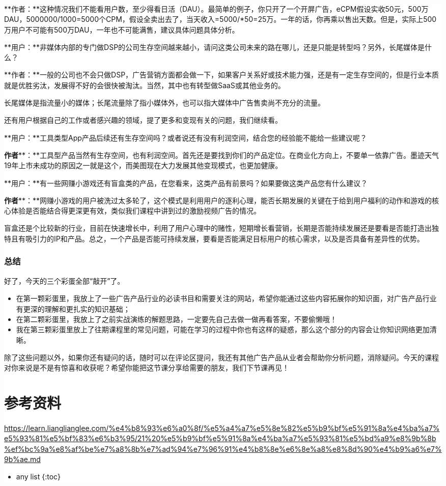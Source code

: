 **作者：**这种情况我们不能看用户数，至少得看日活（DAU）。最简单的例子，你只开了一个开屏广告，eCPM假设实收50元，500万DAU，5000000/1000=5000个CPM，假设全卖出去了，当天收入=5000/*50=25万。一年的话，你再乘以售出天数。但是，实际上500万用户不可能有500万DAU，一年也不可能满售，建议具体问题具体分析。

**用户：**非媒体内部的专门做DSP的公司生存空间越来越小，请问这类公司未来的路在哪儿，还是只能是转型吗？另外，长尾媒体是什么？

**作者：**一般的公司也不会只做DSP，广告营销方面都会做一下，如果客户关系好或技术能力强，还是有一定生存空间的，但是行业本质就是优胜劣汰，发展得不好的会很快被淘汰。当然，其中也有转型做SaaS或其他业务的。

长尾媒体是指流量小的媒体；长尾流量除了指小媒体外，也可以指大媒体中广告售卖尚不充分的流量。

还有用户根据自己的工作或者感兴趣的领域，提了更多和变现有关的问题，我们继续看。

**用户：**工具类型App产品后续还有生存空间吗？或者说还有没有利润空间，结合您的经验能不能给一些建议呢？

**作者****：**工具型产品当然有生存空间，也有利润空间。首先还是要找到你们的产品定位。在商业化方向上，不要单一依靠广告。墨迹天气19年上市未成功的原因之一就是这个，而美图现在大力发展其他变现模式，也更加健康。

**用户：**有一些网赚小游戏还有盲盒类的产品，在您看来，这类产品有前景吗？如果要做这类产品您有什么建议？

**作者****：**网赚小游戏的用户被洗过太多轮了，这个模式是利用用户的逐利心理，能否长期发展的关键在于给到用户福利的动作和游戏的核心体验是否能结合得更深更有效，类似我们课程中讲到过的激励视频广告的情况。

盲盒还是个比较新的行业，目前在快速增长中，利用了用户心理中的赌性，短期增长看营销，长期是否能持续发展还是要看是否能打造出独特且有吸引力的IP和产品。总之，一个产品是否能可持续发展，要看是否能满足目标用户的核心需求，以及是否具备有差异性的优势。

### 总结

好了，今天的三个彩蛋全部“敲开”了。

* 在第一颗彩蛋里，我放上了一些广告产品行业的必读书目和需要关注的网站，希望你能通过这些内容拓展你的知识面，对广告产品行业有更深的理解和更扎实的知识基础；
* 在第二颗彩蛋里，我放上了之前实战演练的解题思路，一定要先自己去做一做再看答案，不要偷懒哦！
* 我在第三颗彩蛋里放上了往期课程里的常见问题，可能在学习的过程中你也有这样的疑惑，那么这个部分的内容会让你知识网络更加清晰。

除了这些问题以外，如果你还有疑问的话，随时可以在评论区提问，我还有其他广告产品从业者会帮助你分析问题，消除疑问。今天的课程对你来说是不是有惊喜和收获呢？希望你能把这节课分享给需要的朋友，我们下节课再见！




# 参考资料

https://learn.lianglianglee.com/%e4%b8%93%e6%a0%8f/%e5%a4%a7%e5%8e%82%e5%b9%bf%e5%91%8a%e4%ba%a7%e5%93%81%e5%bf%83%e6%b3%95/21%20%e5%b9%bf%e5%91%8a%e4%ba%a7%e5%93%81%e5%bd%a9%e8%9b%8b%ef%bc%9a%e8%af%be%e7%a8%8b%e7%ad%94%e7%96%91%e4%b8%8e%e6%8e%a8%e8%8d%90%e4%b9%a6%e7%9b%ae.md

* any list
{:toc}
